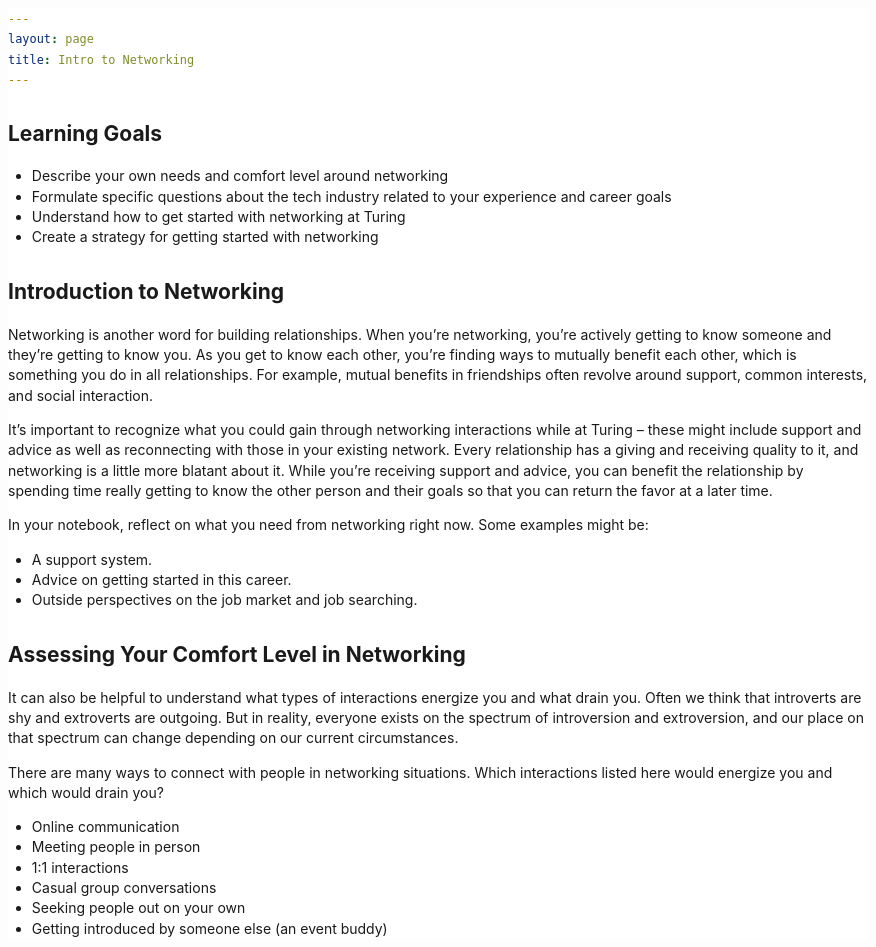 ```yaml
---
layout: page
title: Intro to Networking
---
```


## Learning Goals
* Describe your own needs and comfort level around networking
* Formulate specific questions about the tech industry related to your experience and career goals
* Understand how to get started with networking at Turing
* Create a strategy for getting started with networking

## Introduction to Networking

Networking is another word for building relationships. When you’re networking, you’re actively getting to know someone and they’re getting to know you. As you get to know each other, you’re finding ways to mutually benefit each other, which is something you do in all relationships. For example, mutual benefits in friendships often revolve around support, common interests, and social interaction.

It’s important to recognize what you could gain through networking interactions while at Turing – these might include support and advice as well as reconnecting with those in your existing network. Every relationship has a giving and receiving quality to it, and networking is a little more blatant about it. While you’re receiving support and advice, you can benefit the relationship by spending time really getting to know the other person and their goals so that you can return the favor at a later time.

<section class='call-to-action' markdown='1'>

In your notebook, reflect on what you need from networking right now.  Some examples might be:

* A support system.
* Advice on getting started in this career.
* Outside perspectives on the job market and job searching.

</section>

## Assessing Your Comfort Level in Networking

It can also be helpful to understand what types of interactions energize you and what drain you. Often we think that introverts are shy and extroverts are outgoing. But in reality, everyone exists on the spectrum of introversion and extroversion, and our place on that spectrum can change depending on our current circumstances.

There are many ways to connect with people in networking situations. Which interactions listed here would energize you and which would drain you?

* Online communication
* Meeting people in person
* 1:1 interactions
* Casual group conversations
* Seeking people out on your own
* Getting introduced by someone else (an event buddy)
